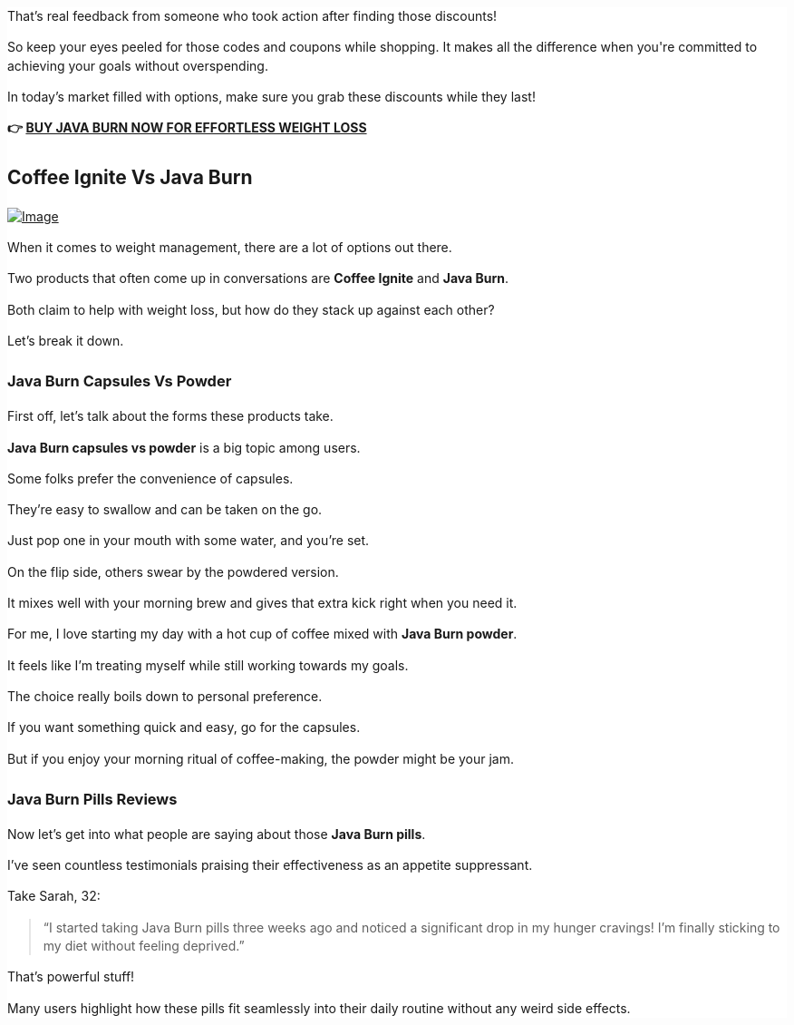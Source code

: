 That’s real feedback from someone who took action after finding those discounts!

So keep your eyes peeled for those codes and coupons while shopping. It makes all the difference when you're committed to achieving your goals without overspending.

In today’s market filled with options, make sure you grab these discounts while they last!



**👉 [BUY JAVA BURN NOW FOR EFFORTLESS WEIGHT LOSS](https://gchaffi.com/s8JZvE7L)**

## Coffee Ignite Vs Java Burn

[![Image](https://morningcoffeeritual.net/images/6-pouches.png)](https://gchaffi.com/s8JZvE7L)

When it comes to weight management, there are a lot of options out there. 

Two products that often come up in conversations are **Coffee Ignite** and **Java Burn**.

Both claim to help with weight loss, but how do they stack up against each other?

Let’s break it down.

### Java Burn Capsules Vs Powder

First off, let’s talk about the forms these products take. 

**Java Burn capsules vs powder** is a big topic among users. 

Some folks prefer the convenience of capsules. 

They’re easy to swallow and can be taken on the go.

Just pop one in your mouth with some water, and you’re set.

On the flip side, others swear by the powdered version. 

It mixes well with your morning brew and gives that extra kick right when you need it.

For me, I love starting my day with a hot cup of coffee mixed with **Java Burn powder**. 

It feels like I’m treating myself while still working towards my goals.

The choice really boils down to personal preference.

If you want something quick and easy, go for the capsules. 

But if you enjoy your morning ritual of coffee-making, the powder might be your jam.

### Java Burn Pills Reviews

Now let’s get into what people are saying about those **Java Burn pills**. 

I’ve seen countless testimonials praising their effectiveness as an appetite suppressant. 

Take Sarah, 32:  

> “I started taking Java Burn pills three weeks ago and noticed a significant drop in my hunger cravings! I’m finally sticking to my diet without feeling deprived.”

That’s powerful stuff!

Many users highlight how these pills fit seamlessly into their daily routine without any weird side effects. 
